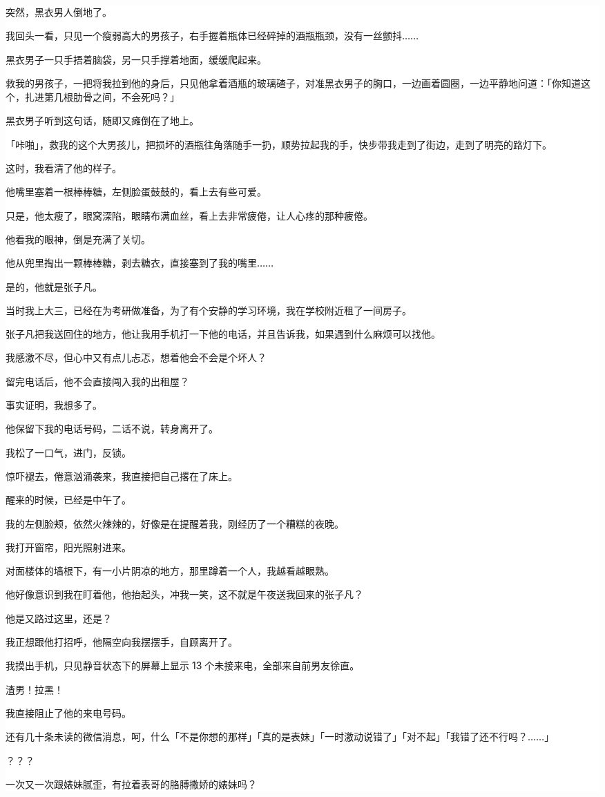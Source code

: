 突然，黑衣男人倒地了。

我回头一看，只见一个瘦弱高大的男孩子，右手握着瓶体已经碎掉的酒瓶瓶颈，没有一丝颤抖……

黑衣男子一只手捂着脑袋，另一只手撑着地面，缓缓爬起来。

救我的男孩子，一把将我拉到他的身后，只见他拿着酒瓶的玻璃碴子，对准黑衣男子的胸口，一边画着圆圈，一边平静地问道：「你知道这个，扎进第几根肋骨之间，不会死吗？」

黑衣男子听到这句话，随即又瘫倒在了地上。

「咔啪」，救我的这个大男孩儿，把损坏的酒瓶往角落随手一扔，顺势拉起我的手，快步带我走到了街边，走到了明亮的路灯下。

这时，我看清了他的样子。

他嘴里塞着一根棒棒糖，左侧脸蛋鼓鼓的，看上去有些可爱。

只是，他太瘦了，眼窝深陷，眼睛布满血丝，看上去非常疲倦，让人心疼的那种疲倦。

他看我的眼神，倒是充满了关切。

他从兜里掏出一颗棒棒糖，剥去糖衣，直接塞到了我的嘴里……

是的，他就是张子凡。

当时我上大三，已经在为考研做准备，为了有个安静的学习环境，我在学校附近租了一间房子。

张子凡把我送回住的地方，他让我用手机打一下他的电话，并且告诉我，如果遇到什么麻烦可以找他。

我感激不尽，但心中又有点儿忐忑，想着他会不会是个坏人？

留完电话后，他不会直接闯入我的出租屋？

事实证明，我想多了。

他保留下我的电话号码，二话不说，转身离开了。

我松了一口气，进门，反锁。

惊吓褪去，倦意汹涌袭来，我直接把自己撂在了床上。

醒来的时候，已经是中午了。

我的左侧脸颊，依然火辣辣的，好像是在提醒着我，刚经历了一个糟糕的夜晚。

我打开窗帘，阳光照射进来。

对面楼体的墙根下，有一小片阴凉的地方，那里蹲着一个人，我越看越眼熟。

他好像意识到我在盯着他，他抬起头，冲我一笑，这不就是午夜送我回来的张子凡？

他是又路过这里，还是？

我正想跟他打招呼，他隔空向我摆摆手，自顾离开了。

我摸出手机，只见静音状态下的屏幕上显示 13 个未接来电，全部来自前男友徐直。

渣男！拉黑！

我直接阻止了他的来电号码。

还有几十条未读的微信消息，呵，什么「不是你想的那样」「真的是表妹」「一时激动说错了」「对不起」「我错了还不行吗？……」

？？？

一次又一次跟婊妹腻歪，有拉着表哥的胳膊撒娇的婊妹吗？
